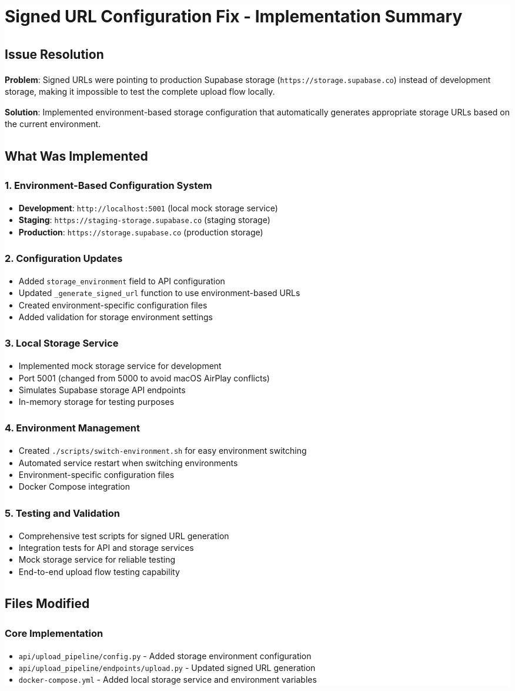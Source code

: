 # Signed URL Configuration Fix - Implementation Summary

## Issue Resolution

**Problem**: Signed URLs were pointing to production Supabase storage (`https://storage.supabase.co`) instead of development storage, making it impossible to test the complete upload flow locally.

**Solution**: Implemented environment-based storage configuration that automatically generates appropriate storage URLs based on the current environment.

## What Was Implemented

### 1. **Environment-Based Configuration System**
- **Development**: `http://localhost:5001` (local mock storage service)
- **Staging**: `https://staging-storage.supabase.co` (staging storage)
- **Production**: `https://storage.supabase.co` (production storage)

### 2. **Configuration Updates**
- Added `storage_environment` field to API configuration
- Updated `_generate_signed_url` function to use environment-based URLs
- Created environment-specific configuration files
- Added validation for storage environment settings

### 3. **Local Storage Service**
- Implemented mock storage service for development
- Port 5001 (changed from 5000 to avoid macOS AirPlay conflicts)
- Simulates Supabase storage API endpoints
- In-memory storage for testing purposes

### 4. **Environment Management**
- Created `./scripts/switch-environment.sh` for easy environment switching
- Automated service restart when switching environments
- Environment-specific configuration files
- Docker Compose integration

### 5. **Testing and Validation**
- Comprehensive test scripts for signed URL generation
- Integration tests for API and storage services
- Mock storage service for reliable testing
- End-to-end upload flow testing capability

## Files Modified

### Core Implementation
- `api/upload_pipeline/config.py` - Added storage environment configuration
- `api/upload_pipeline/endpoints/upload.py` - Updated signed URL generation
- `docker-compose.yml` - Added local storage service and environment variables
